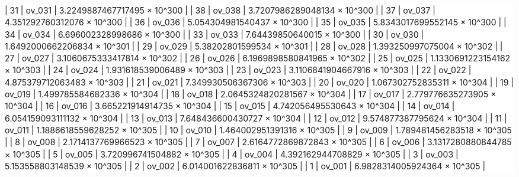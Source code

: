 | 31 | ov_031 | 3.2249887467717495 × 10^300 |
| 38 | ov_038 | 3.7207986289048134 × 10^300 |
| 37 | ov_037 | 4.351292760312076 × 10^300 |
| 36 | ov_036 | 5.054304981540437 × 10^300 |
| 35 | ov_035 | 5.8343017699552145 × 10^300 |
| 34 | ov_034 | 6.696002328998686 × 10^300 |
| 33 | ov_033 | 7.64439850640015 × 10^300 |
| 30 | ov_030 | 1.6492000662206834 × 10^301 |
| 29 | ov_029 | 5.38202801599534 × 10^301 |
| 28 | ov_028 | 1.393250997075004 × 10^302 |
| 27 | ov_027 | 3.1060675333417814 × 10^302 |
| 26 | ov_026 | 6.1969898580841965 × 10^302 |
| 25 | ov_025 | 1.1330691223154162 × 10^303 |
| 24 | ov_024 | 1.931618539006489 × 10^303 |
| 23 | ov_023 | 3.1106841904667916 × 10^303 |
| 22 | ov_022 | 4.875379712063483 × 10^303 |
| 21 | ov_021 | 7.349930506367306 × 10^303 |
| 20 | ov_020 | 1.067302752835311 × 10^304 |
| 19 | ov_019 | 1.499785584682336 × 10^304 |
| 18 | ov_018 | 2.0645324820281567 × 10^304 |
| 17 | ov_017 | 2.779776635273905 × 10^304 |
| 16 | ov_016 | 3.665221914914735 × 10^304 |
| 15 | ov_015 | 4.742056495530643 × 10^304 |
| 14 | ov_014 | 6.054159093111132 × 10^304 |
| 13 | ov_013 | 7.648436600430727 × 10^304 |
| 12 | ov_012 | 9.574877387795624 × 10^304 |
| 11 | ov_011 | 1.1886618559628252 × 10^305 |
| 10 | ov_010 | 1.464002951391316 × 10^305 |
| 9 | ov_009 | 1.789481456283518 × 10^305 |
| 8 | ov_008 | 2.1714137769966523 × 10^305 |
| 7 | ov_007 | 2.6164772869872843 × 10^305 |
| 6 | ov_006 | 3.1317280880844785 × 10^305 |
| 5 | ov_005 | 3.720996741504882 × 10^305 |
| 4 | ov_004 | 4.392162944708829 × 10^305 |
| 3 | ov_003 | 5.153558803148539 × 10^305 |
| 2 | ov_002 | 6.014001622836811 × 10^305 |
| 1 | ov_001 | 6.9828314005924364 × 10^305 |

